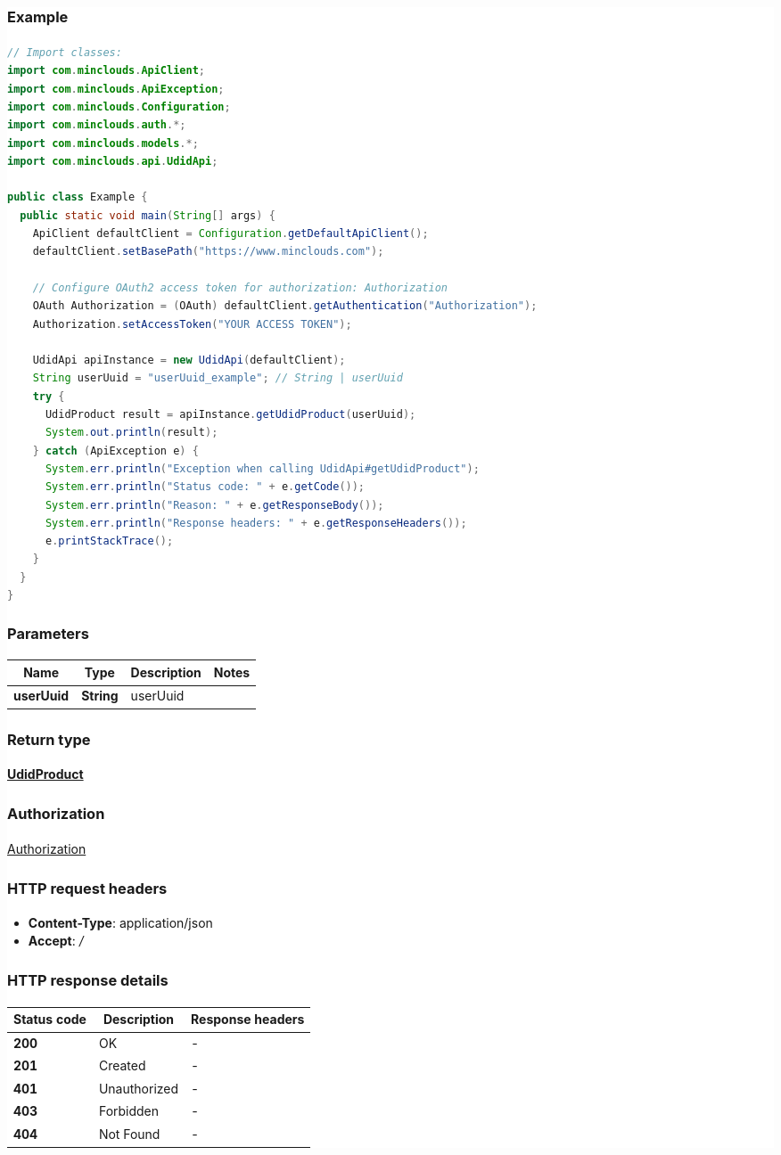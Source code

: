 ### Example
```java
// Import classes:
import com.minclouds.ApiClient;
import com.minclouds.ApiException;
import com.minclouds.Configuration;
import com.minclouds.auth.*;
import com.minclouds.models.*;
import com.minclouds.api.UdidApi;

public class Example {
  public static void main(String[] args) {
    ApiClient defaultClient = Configuration.getDefaultApiClient();
    defaultClient.setBasePath("https://www.minclouds.com");
    
    // Configure OAuth2 access token for authorization: Authorization
    OAuth Authorization = (OAuth) defaultClient.getAuthentication("Authorization");
    Authorization.setAccessToken("YOUR ACCESS TOKEN");

    UdidApi apiInstance = new UdidApi(defaultClient);
    String userUuid = "userUuid_example"; // String | userUuid
    try {
      UdidProduct result = apiInstance.getUdidProduct(userUuid);
      System.out.println(result);
    } catch (ApiException e) {
      System.err.println("Exception when calling UdidApi#getUdidProduct");
      System.err.println("Status code: " + e.getCode());
      System.err.println("Reason: " + e.getResponseBody());
      System.err.println("Response headers: " + e.getResponseHeaders());
      e.printStackTrace();
    }
  }
}
```

### Parameters

Name | Type | Description  | Notes
------------- | ------------- | ------------- | -------------
 **userUuid** | **String**| userUuid |

### Return type

[**UdidProduct**](UdidProduct.md)

### Authorization

[Authorization](../README.md#Authorization)

### HTTP request headers

 - **Content-Type**: application/json
 - **Accept**: */*

### HTTP response details
| Status code | Description | Response headers |
|-------------|-------------|------------------|
**200** | OK |  -  |
**201** | Created |  -  |
**401** | Unauthorized |  -  |
**403** | Forbidden |  -  |
**404** | Not Found |  -  |

